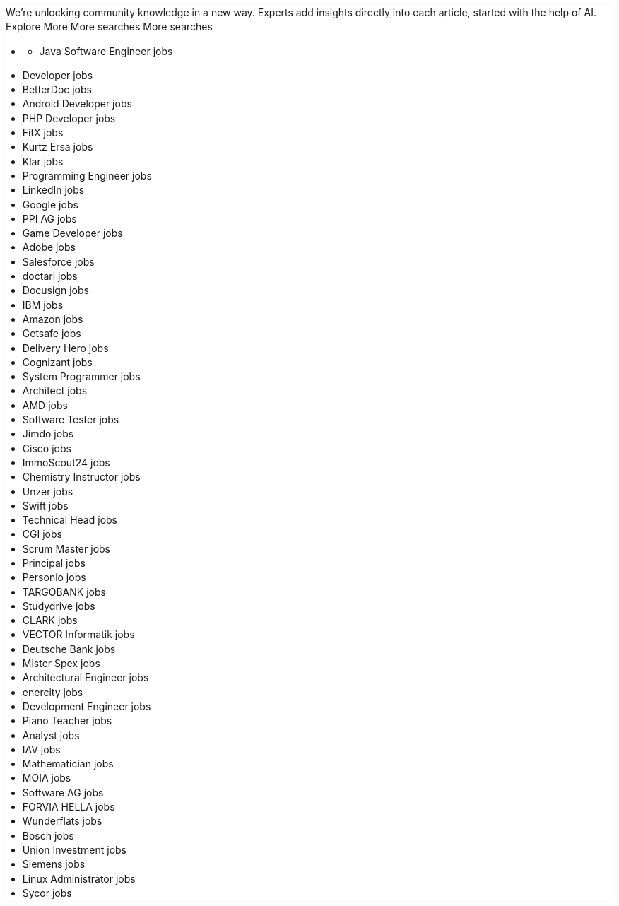 We’re unlocking community knowledge in a new way. Experts add insights directly into each article, started with the help of AI.
Explore More
More searches
More searches
* + Java Software Engineer jobs
+ Developer jobs
+ BetterDoc jobs
+ Android Developer jobs
+ PHP Developer jobs
+ FitX jobs
+ Kurtz Ersa jobs
+ Klar jobs
+ Programming Engineer jobs
+ LinkedIn jobs
+ Google jobs
+ PPI AG jobs
+ Game Developer jobs
+ Adobe jobs
+ Salesforce jobs
+ doctari jobs
+ Docusign jobs
+ IBM jobs
+ Amazon jobs
+ Getsafe jobs
+ Delivery Hero jobs
+ Cognizant jobs
+ System Programmer jobs
+ Architect jobs
+ AMD jobs
+ Software Tester jobs
+ Jimdo jobs
+ Cisco jobs
+ ImmoScout24 jobs
+ Chemistry Instructor jobs
+ Unzer jobs
+ Swift jobs
+ Technical Head jobs
+ CGI jobs
+ Scrum Master jobs
+ Principal jobs
+ Personio jobs
+ TARGOBANK jobs
+ Studydrive jobs
+ CLARK jobs
+ VECTOR Informatik jobs
+ Deutsche Bank jobs
+ Mister Spex jobs
+ Architectural Engineer jobs
+ enercity jobs
+ Development Engineer jobs
+ Piano Teacher jobs
+ Analyst jobs
+ IAV jobs
+ Mathematician jobs
+ MOIA jobs
+ Software AG jobs
+ FORVIA HELLA jobs
+ Wunderflats jobs
+ Bosch jobs
+ Union Investment jobs
+ Siemens jobs
+ Linux Administrator jobs
+ Sycor jobs